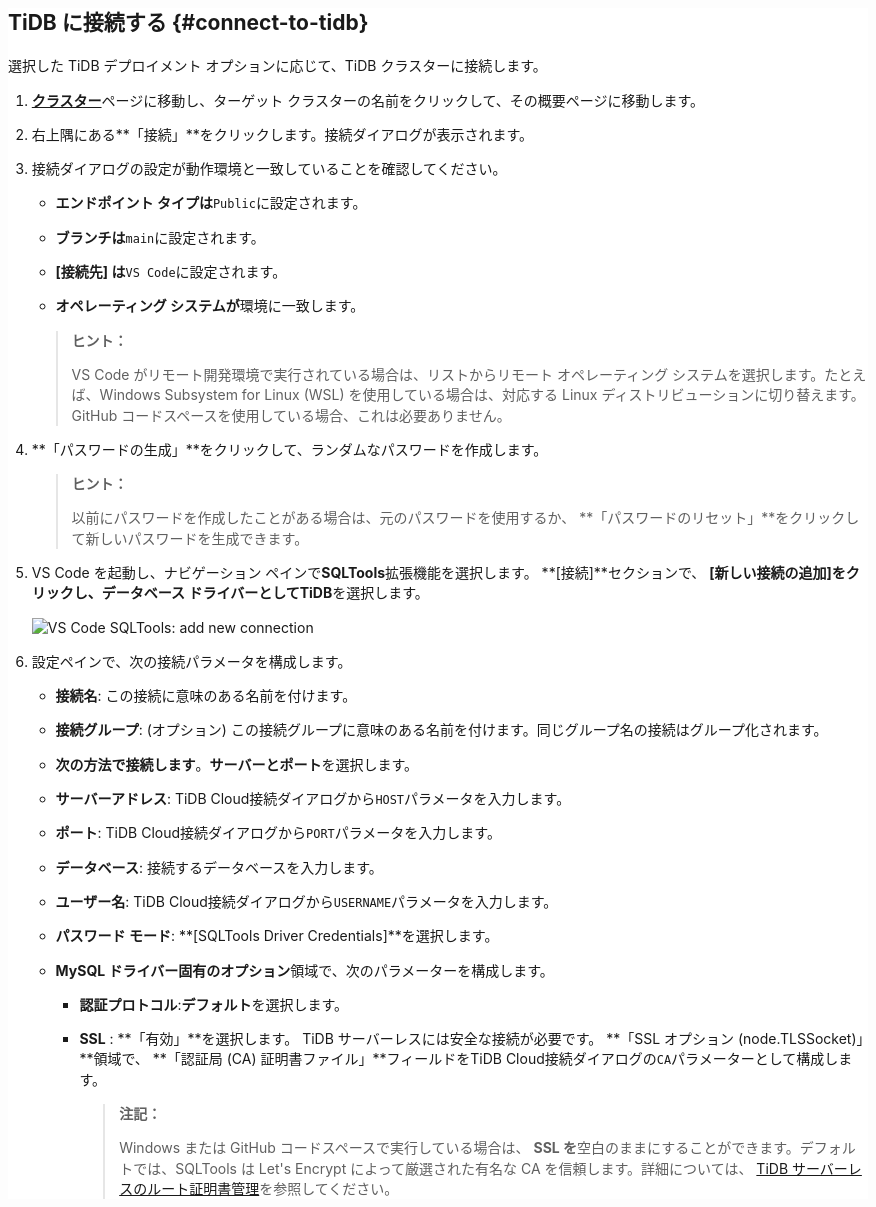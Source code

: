 </CustomContent>

## TiDB に接続する {#connect-to-tidb}

選択した TiDB デプロイメント オプションに応じて、TiDB クラスターに接続します。

<SimpleTab>
<div label="TiDB Serverless">

1.  [**クラスター**](https://tidbcloud.com/console/clusters)ページに移動し、ターゲット クラスターの名前をクリックして、その概要ページに移動します。

2.  右上隅にある**「接続」**をクリックします。接続ダイアログが表示されます。

3.  接続ダイアログの設定が動作環境と一致していることを確認してください。

    -   **エンドポイント タイプは**`Public`に設定されます。

    -   **ブランチは**`main`に設定されます。

    -   **[接続先] は**`VS Code`に設定されます。

    -   **オペレーティング システムが**環境に一致します。

    > **ヒント：**
    >
    > VS Code がリモート開発環境で実行されている場合は、リストからリモート オペレーティング システムを選択します。たとえば、Windows Subsystem for Linux (WSL) を使用している場合は、対応する Linux ディストリビューションに切り替えます。 GitHub コードスペースを使用している場合、これは必要ありません。

4.  **「パスワードの生成」**をクリックして、ランダムなパスワードを作成します。

    > **ヒント：**
    >
    > 以前にパスワードを作成したことがある場合は、元のパスワードを使用するか、 **「パスワードのリセット」**をクリックして新しいパスワードを生成できます。

5.  VS Code を起動し、ナビゲーション ペインで**SQLTools**拡張機能を選択します。 **[接続]**セクションで、 **[新しい接続の追加]**をクリックし、データベース ドライバーとして**TiDB**を選択します。

    ![VS Code SQLTools: add new connection](https://docs-download.pingcap.com/media/images/docs/develop/vsc-sqltools-add-new-connection.jpg)

6.  設定ペインで、次の接続パラメータを構成します。

    -   **接続名**: この接続に意味のある名前を付けます。
    -   **接続グループ**: (オプション) この接続グループに意味のある名前を付けます。同じグループ名の接続はグループ化されます。
    -   **次の方法で接続します**。**サーバーとポート**を選択します。
    -   **サーバーアドレス**: TiDB Cloud接続ダイアログから`HOST`パラメータを入力します。
    -   **ポート**: TiDB Cloud接続ダイアログから`PORT`パラメータを入力します。
    -   **データベース**: 接続するデータベースを入力します。
    -   **ユーザー名**: TiDB Cloud接続ダイアログから`USERNAME`パラメータを入力します。
    -   **パスワード モード**: **[SQLTools Driver Credentials]**を選択します。
    -   **MySQL ドライバー固有のオプション**領域で、次のパラメーターを構成します。

        -   **認証プロトコル**:**デフォルト**を選択します。
        -   **SSL** : **「有効」**を選択します。 TiDB サーバーレスには安全な接続が必要です。 **「SSL オプション (node.TLSSocket)」**領域で、 **「認証局 (CA) 証明書ファイル」**フィールドをTiDB Cloud接続ダイアログの`CA`パラメーターとして構成します。

            > **注記：**
            >
            > Windows または GitHub コードスペースで実行している場合は、 **SSL を**空白のままにすることができます。デフォルトでは、SQLTools は Let&#39;s Encrypt によって厳選された有名な CA を信頼します。詳細については、 [TiDB サーバーレスのルート証明書管理](https://docs.pingcap.com/tidbcloud/secure-connections-to-serverless-clusters#root-certificate-management)を参照してください。
